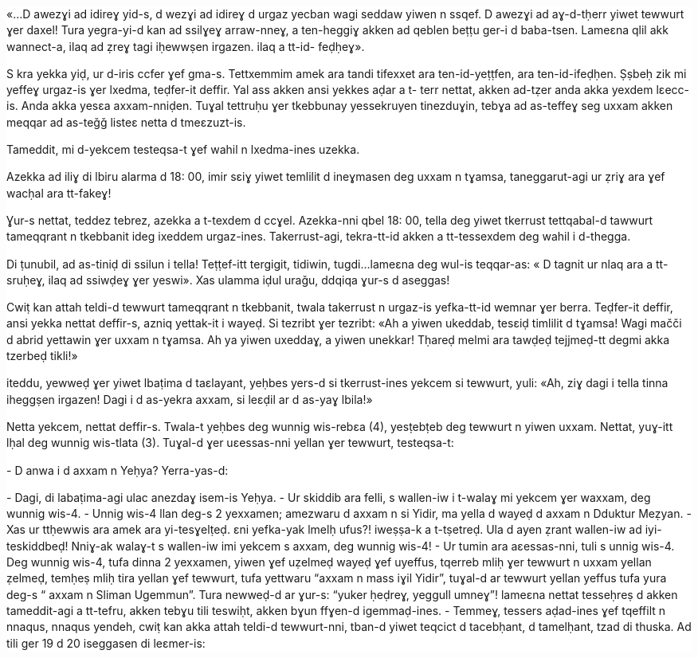 <unk>«…D awezɣi ad idireɣ yid-s, d wezɣi ad idireɣ d urgaz yecban wagi seddaw yiwen n ssqef. D awezɣi ad aɣ-d-tḥerr yiwet tewwurt ɣer daxel! Tura yegra-yi-d kan ad ssilɣeɣ arraw-nneɣ, a ten-heggiɣ akken ad qeblen beṭṭu ger-i d baba-tsen. Lameɛna qlil akk wannect-a, ilaq ad ẓreɣ tagi iḥewwṣen irgazen. ilaq a tt-id- feḍḥeɣ».</unk>

<unk>S kra yekka yiḍ, ur d-iris ccfer ɣef gma-s. Tettxemmim amek ara tandi tifexxet ara ten-id-yeṭṭfen, ara ten-id-ifeḍḥen. Ṣṣbeḥ zik mi yeffeɣ urgaz-is ɣer lxedma, teḍfer-it deffir. Yal ass akken ansi</unk>
<unk>yekkes aḍar a t- terr nettat, akken ad-tẓer anda akka yexdem lɛecc-is. Anda akka yesɛa axxam-nniḍen. Tuɣal tettruḥu ɣer tkebbunay yessekruyen tinezduɣin, tebɣa ad as-teffeɣ seg uxxam akken meqqar ad as-teǧǧ listeɛ netta d tmeɛzuzt-is.</unk>

<unk>Tameddit, mi d-yekcem testeqsa-t ɣef wahil n lxedma-ines uzekka.</unk>

<unk>Azekka ad iliɣ di lbiru alarma d 18: 00, imir sɛiɣ yiwet temlilit d ineɣmasen deg uxxam n tɣamsa, taneggarut-agi ur ẓriɣ ara ɣef wacḥal ara tt-fakeɣ!</unk>

<unk>Ɣur-s nettat, teddez tebrez, azekka a t-texdem d ccɣel. Azekka-nni qbel 18: 00, tella deg yiwet tkerrust tettqabal-d tawwurt tameqqrant n tkebbanit ideg ixeddem urgaz-ines. Takerrust-agi, tekra-tt-id akken a tt-tessexdem deg wahil i d-thegga.</unk>

<unk>Di ṭunubil, ad as-tiniḍ di ssilun i tella! Teṭṭef-itt tergigit, tidiwin, tugdi…lameɛna deg wul-is teqqar-as: « D tagnit ur nlaq ara a tt-sruḥeɣ, ilaq ad ssiwḍeɣ ɣer yeswi». Xas ulamma iḍul uraǧu, ddqiqa ɣur-s d aseggas!</unk>

<unk>Cwiṭ kan attah teldi-d tewwurt tameqqrant n tkebbanit, twala takerrust n urgaz-is yefka-tt-id wemnar ɣer berra. Teḍfer-it deffir, ansi yekka nettat deffir-s, azniq yettak-it i wayeḍ. Si tezribt ɣer tezribt: «Ah a yiwen ukeddab, tesɛiḍ timlilit d tɣamsa! Wagi mačči d abrid yettawin ɣer uxxam n tɣamsa. Ah ya yiwen uxeddaɣ, a yiwen unekkar! Tḥareḍ melmi ara tawḍeḍ tejjmeḍ-tt degmi akka tzerbeḍ tikli!»</unk>

<unk>iteddu, yewweḍ ɣer yiwet lbaṭima d taɛlayant, yeḥbes yers-d si tkerrust-ines yekcem si tewwurt, yuli: «Ah, ziɣ dagi i tella tinna iheggṣen irgazen! Dagi i d as-yekra axxam, si leɛḍil ar d as-yaɣ lbila!»</unk>

<unk>Netta yekcem, nettat deffir-s. Twala-t yeḥbes deg wunnig wis-rebɛa (4), yesṭebṭeb deg tewwurt n yiwen uxxam. Nettat, yuɣ-itt lḥal deg wunnig wis-tlata (3). Tuɣal-d ɣer uɛessas-nni yellan ɣer tewwurt, testeqsa-t:</unk>

<unk>- D anwa i d axxam n Yeḥya?</unk>
<unk>Yerra-yas-d:</unk>

<unk>- Dagi, di labaṭima-agi ulac anezdaɣ isem-is Yeḥya.</unk>
<unk>- Ur skiddib ara felli, s wallen-iw i t-walaɣ mi yekcem ɣer waxxam, deg wunnig wis-4.</unk>
<unk>- Unnig wis-4 llan deg-s 2 yexxamen; amezwaru d axxam n si Yidir, ma yella d wayeḍ d axxam n Dduktur Meẓyan.</unk>
<unk>- Xas ur ttḥewwis ara amek ara yi-tesɣelṭeḍ. ɛni yefka-yak lmelḥ ufus?! iweṣṣa-k a t-tṣetreḍ. Ula d ayen ẓrant wallen-iw ad iyi-teskiddbeḍ! Nniɣ-ak walaɣ-t s wallen-iw imi yekcem s axxam, deg wunnig wis-4!</unk>
<unk>- Ur tumin ara aɛessas-nni, tuli s unnig wis-4. Deg wunnig wis-4, tufa dinna 2 yexxamen, yiwen ɣef uẓelmeḍ wayeḍ ɣef uyeffus, tqerreb mliḥ ɣer tewwurt n uxxam yellan ẓelmeḍ, temḥeṣ mliḥ tira yellan ɣef tewwurt, tufa yettwaru “axxam n mass iɣil Yidir”, tuɣal-d ar tewwurt yellan yeffus tufa yura deg-s “ axxam n Sliman Ugemmun”. Tura newweḍ-d ar ɣur-s: “yuker ḥeḍreɣ, yeggull umneɣ”! lameɛna nettat tesseḥreṣ d akken tameddit-agi a tt-tefru, akken tebɣu tili teswiḥt, akken bɣun ffɣen-d igemmaḍ-ines.</unk>
<unk>- Temmeɣ, tessers aḍad-ines ɣef tqeffilt n nnaqus, nnaqus yendeh, cwiṭ kan akka attah teldi-d tewwurt-nni, tban-d yiwet teqcict d tacebḥant, d tamelḥant, tzad di thuska. Ad tili ger 19 d 20 iseggasen di leɛmer-is:</unk>
